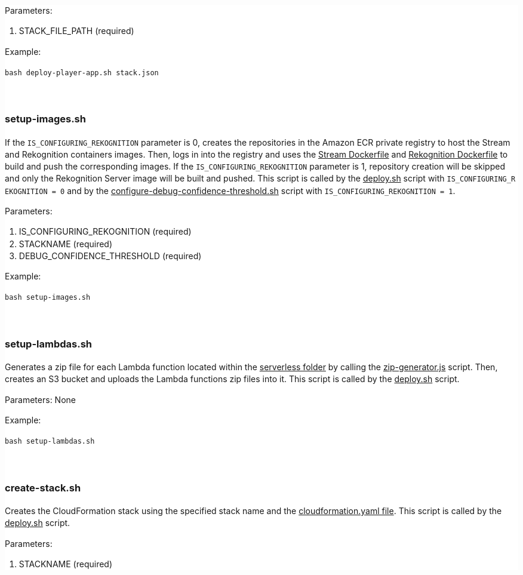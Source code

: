 Parameters:
1) STACK_FILE_PATH (required)

Example:

```shell
bash deploy-player-app.sh stack.json
```

<br>

### setup-images.sh

If the `IS_CONFIGURING_REKOGNITION` parameter is 0, creates the repositories in the Amazon ECR private registry to host the Stream and Rekognition containers images. Then, logs in into the registry and uses the [Stream Dockerfile](../serverless/stream-server/Dockerfile) and [Rekognition Dockerfile](../serverless/rekognition-server/Dockerfile) to build and push the corresponding images. If the `IS_CONFIGURING_REKOGNITION` parameter is 1, repository creation will be skipped and only the Rekognition Server image will be built and pushed.
This script is called by the [deploy.sh](#deploysh) script with `IS_CONFIGURING_REKOGNITION = 0` and by the [configure-debug-confidence-threshold.sh](../configuration/configure-debug-confidence-threshold.sh) script with `IS_CONFIGURING_REKOGNITION = 1`.

Parameters: 
1) IS_CONFIGURING_REKOGNITION (required)
2) STACKNAME (required)
3) DEBUG_CONFIDENCE_THRESHOLD (required)

Example:

```shell
bash setup-images.sh
```

<br>

### setup-lambdas.sh

Generates a zip file for each Lambda function located within the [serverless folder](../serverless) by calling the [zip-generator.js](#zip-generatorjs) script. Then, creates an S3 bucket and uploads the Lambda functions zip files into it. This script is called by the [deploy.sh](#deploysh) script.

Parameters: None

Example:

```shell
bash setup-lambdas.sh
```

<br>

### create-stack.sh

Creates the CloudFormation stack using the specified stack name and the [cloudformation.yaml file](./cloudformation.yaml). This script is called by the [deploy.sh](#deploysh) script.

Parameters:
1) STACKNAME (required)
